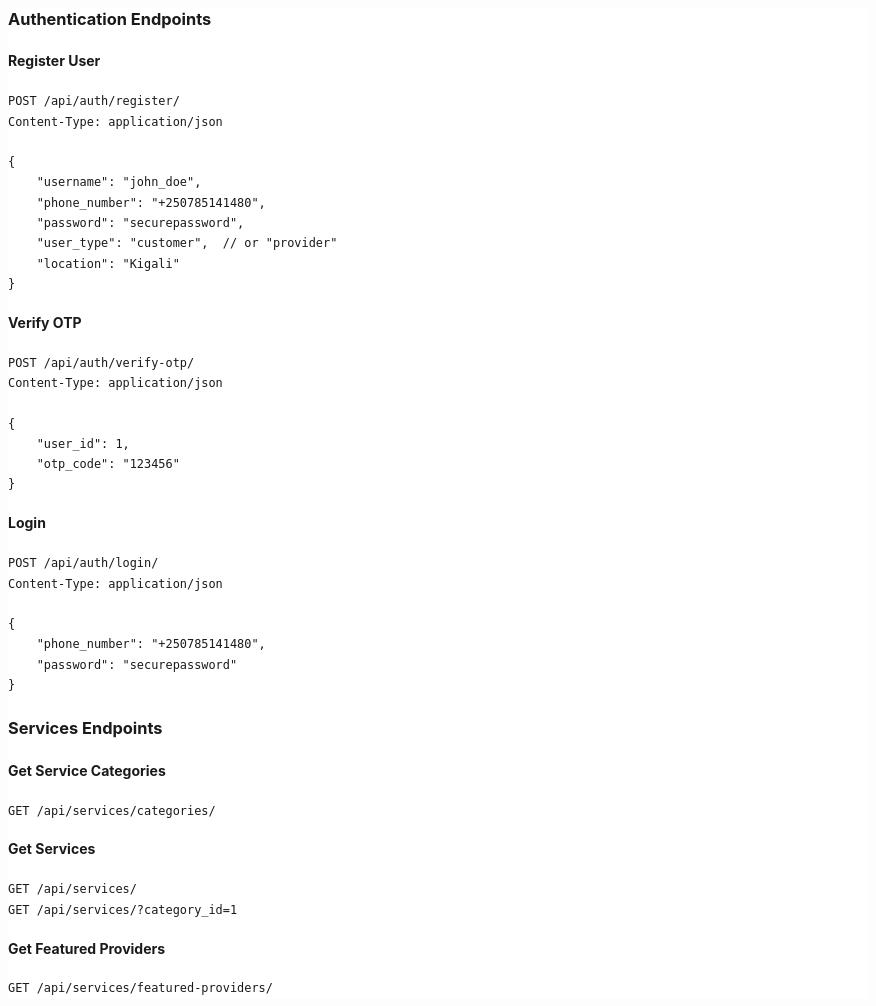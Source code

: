 ### Authentication Endpoints

#### Register User
```http
POST /api/auth/register/
Content-Type: application/json

{
    "username": "john_doe",
    "phone_number": "+250785141480",
    "password": "securepassword",
    "user_type": "customer",  // or "provider"
    "location": "Kigali"
}
```

#### Verify OTP
```http
POST /api/auth/verify-otp/
Content-Type: application/json

{
    "user_id": 1,
    "otp_code": "123456"
}
```

#### Login
```http
POST /api/auth/login/
Content-Type: application/json

{
    "phone_number": "+250785141480",
    "password": "securepassword"
}
```

### Services Endpoints

#### Get Service Categories
```http
GET /api/services/categories/
```

#### Get Services
```http
GET /api/services/
GET /api/services/?category_id=1
```

#### Get Featured Providers
```http
GET /api/services/featured-providers/
```
